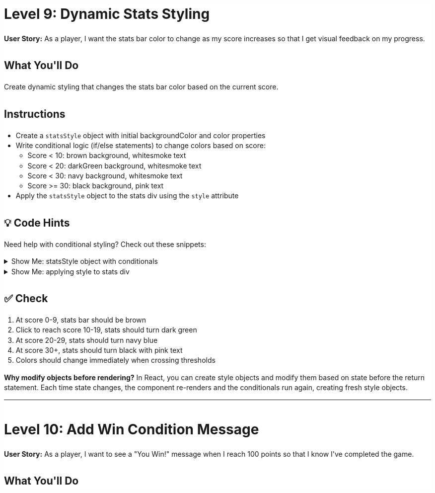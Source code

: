 
# Level 9: Dynamic Stats Styling

**User Story:** As a player, I want the stats bar color to change as my score increases so that I get visual feedback on my progress.

## What You'll Do

Create dynamic styling that changes the stats bar color based on the current score.

## Instructions

- Create a `statsStyle` object with initial backgroundColor and color properties
- Write conditional logic (if/else statements) to change colors based on score:
  - Score < 10: brown background, whitesmoke text
  - Score < 20: darkGreen background, whitesmoke text
  - Score < 30: navy background, whitesmoke text
  - Score >= 30: black background, pink text
- Apply the `statsStyle` object to the stats div using the `style` attribute

## 💡 Code Hints

Need help with conditional styling? Check out these snippets:

<details><summary>Show Me: statsStyle object with conditionals</summary></details>

<details><summary>Show Me: applying style to stats div</summary></details>

## ✅ Check

1. At score 0-9, stats bar should be brown
2. Click to reach score 10-19, stats should turn dark green
3. At score 20-29, stats should turn navy blue
4. At score 30+, stats should turn black with pink text
5. Colors should change immediately when crossing thresholds

**Why modify objects before rendering?**
In React, you can create style objects and modify them based on state before the return statement. Each time state changes, the component re-renders and the conditionals run again, creating fresh style objects.

---

# Level 10: Add Win Condition Message

**User Story:** As a player, I want to see a "You Win!" message when I reach 100 points so that I know I've completed the game.

## What You'll Do
